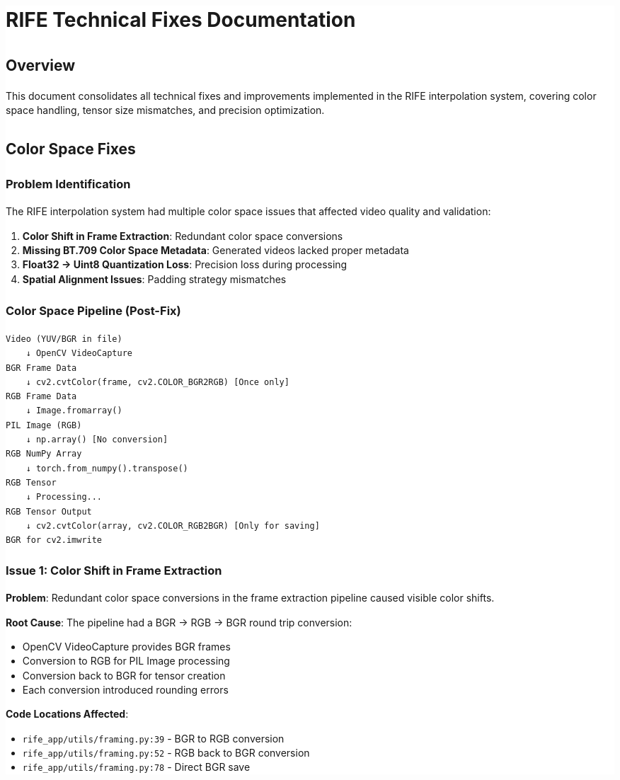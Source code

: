 # RIFE Technical Fixes Documentation

## Overview

This document consolidates all technical fixes and improvements implemented in the RIFE interpolation system, covering color space handling, tensor size mismatches, and precision optimization.

## Color Space Fixes

### Problem Identification

The RIFE interpolation system had multiple color space issues that affected video quality and validation:

1. **Color Shift in Frame Extraction**: Redundant color space conversions
2. **Missing BT.709 Color Space Metadata**: Generated videos lacked proper metadata
3. **Float32 → Uint8 Quantization Loss**: Precision loss during processing
4. **Spatial Alignment Issues**: Padding strategy mismatches

### Color Space Pipeline (Post-Fix)

```
Video (YUV/BGR in file)
    ↓ OpenCV VideoCapture
BGR Frame Data
    ↓ cv2.cvtColor(frame, cv2.COLOR_BGR2RGB) [Once only]
RGB Frame Data
    ↓ Image.fromarray()
PIL Image (RGB)
    ↓ np.array() [No conversion]
RGB NumPy Array
    ↓ torch.from_numpy().transpose()
RGB Tensor
    ↓ Processing...
RGB Tensor Output
    ↓ cv2.cvtColor(array, cv2.COLOR_RGB2BGR) [Only for saving]
BGR for cv2.imwrite
```

### Issue 1: Color Shift in Frame Extraction

**Problem**: Redundant color space conversions in the frame extraction pipeline caused visible color shifts.

**Root Cause**: The pipeline had a BGR → RGB → BGR round trip conversion:
- OpenCV VideoCapture provides BGR frames
- Conversion to RGB for PIL Image processing
- Conversion back to BGR for tensor creation
- Each conversion introduced rounding errors

**Code Locations Affected**:
- `rife_app/utils/framing.py:39` - BGR to RGB conversion
- `rife_app/utils/framing.py:52` - RGB back to BGR conversion  
- `rife_app/utils/framing.py:78` - Direct BGR save
